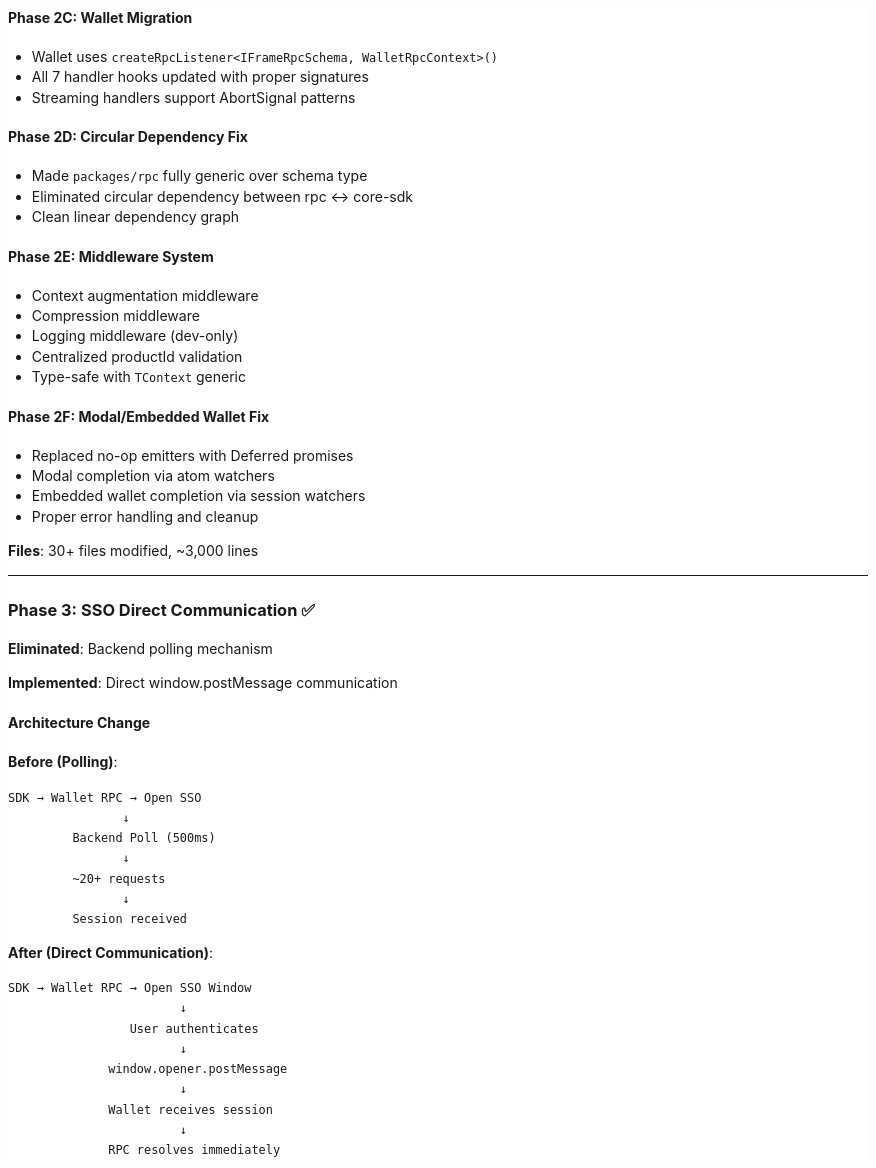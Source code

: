 #### Phase 2C: Wallet Migration
- Wallet uses `createRpcListener<IFrameRpcSchema, WalletRpcContext>()`
- All 7 handler hooks updated with proper signatures
- Streaming handlers support AbortSignal patterns

#### Phase 2D: Circular Dependency Fix
- Made `packages/rpc` fully generic over schema type
- Eliminated circular dependency between rpc ↔ core-sdk
- Clean linear dependency graph

#### Phase 2E: Middleware System
- Context augmentation middleware
- Compression middleware
- Logging middleware (dev-only)
- Centralized productId validation
- Type-safe with `TContext` generic

#### Phase 2F: Modal/Embedded Wallet Fix
- Replaced no-op emitters with Deferred promises
- Modal completion via atom watchers
- Embedded wallet completion via session watchers
- Proper error handling and cleanup

**Files**: 30+ files modified, ~3,000 lines

---

### Phase 3: SSO Direct Communication ✅

**Eliminated**: Backend polling mechanism

**Implemented**: Direct window.postMessage communication

#### Architecture Change

**Before (Polling)**:
```
SDK → Wallet RPC → Open SSO
                ↓
         Backend Poll (500ms)
                ↓
         ~20+ requests
                ↓
         Session received
```

**After (Direct Communication)**:
```
SDK → Wallet RPC → Open SSO Window
                        ↓
                 User authenticates
                        ↓
              window.opener.postMessage
                        ↓
              Wallet receives session
                        ↓
              RPC resolves immediately
```
